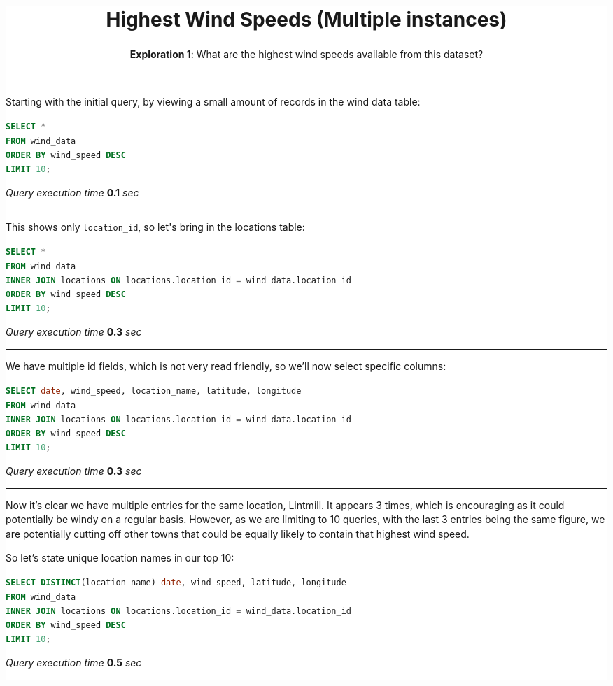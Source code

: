 <h1 align = "center">Highest Wind Speeds (Multiple instances)</h1>

<p align = "center"><b>Exploration 1</b>: What are the highest wind speeds available from this dataset? </p> <br/>

Starting with the initial query, by viewing a small amount of records in the wind data table:

```sql
SELECT * 
FROM wind_data
ORDER BY wind_speed DESC
LIMIT 10;
```
<i>Query execution time</i> <b>0.1</b> <i>sec </i>

---

This shows only `location_id`, so let's bring in the locations table:

```sql
SELECT * 
FROM wind_data
INNER JOIN locations ON locations.location_id = wind_data.location_id
ORDER BY wind_speed DESC
LIMIT 10;
```
<i>Query execution time</i> <b>0.3</b> <i>sec </i>

---

We have multiple id fields, which is not very read friendly, so we’ll now select specific columns:

```sql
SELECT date, wind_speed, location_name, latitude, longitude 
FROM wind_data
INNER JOIN locations ON locations.location_id = wind_data.location_id
ORDER BY wind_speed DESC
LIMIT 10;
```
<i>Query execution time</i> <b>0.3</b> <i>sec </i>

---

Now it’s clear we have multiple entries for the same location, Lintmill. It appears 3 times, which is encouraging as it could potentially be windy on a regular basis. However, as we are limiting to 10 queries, with the last 3 entries being the same figure, we are potentially cutting off other towns that could be equally likely to contain that highest wind speed.

So let’s state unique location names in our top 10:

```sql
SELECT DISTINCT(location_name) date, wind_speed, latitude, longitude 
FROM wind_data
INNER JOIN locations ON locations.location_id = wind_data.location_id
ORDER BY wind_speed DESC
LIMIT 10;
```
<i>Query execution time</i> <b>0.5</b> <i>sec </i>

---
